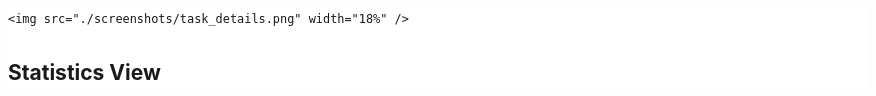     <img src="./screenshots/task_details.png" width="18%" />
</p>


## Statistics View
<p float="left">